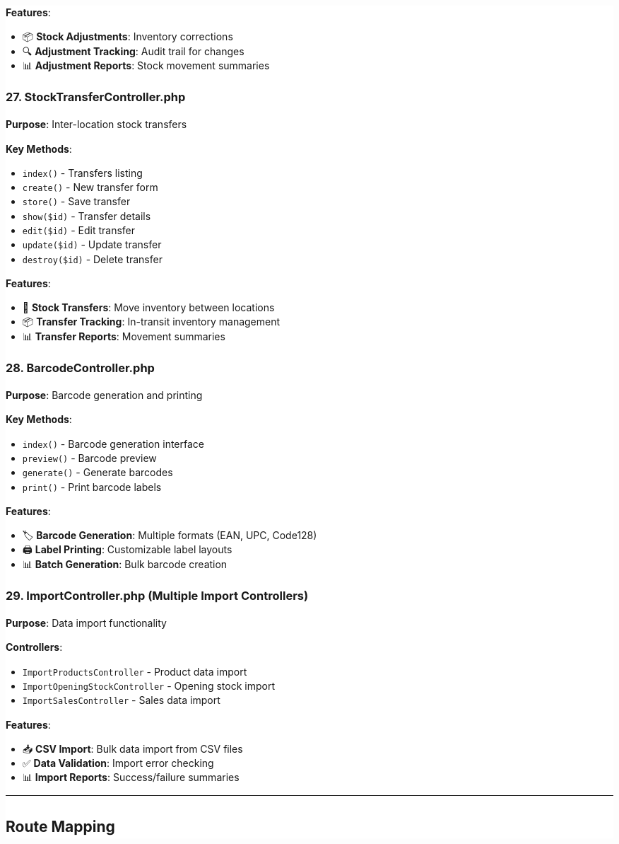 **Features**:
- 📦 **Stock Adjustments**: Inventory corrections
- 🔍 **Adjustment Tracking**: Audit trail for changes
- 📊 **Adjustment Reports**: Stock movement summaries

### 27. **StockTransferController.php**
**Purpose**: Inter-location stock transfers

**Key Methods**:
- `index()` - Transfers listing
- `create()` - New transfer form
- `store()` - Save transfer
- `show($id)` - Transfer details
- `edit($id)` - Edit transfer
- `update($id)` - Update transfer
- `destroy($id)` - Delete transfer

**Features**:
- 🚚 **Stock Transfers**: Move inventory between locations
- 📦 **Transfer Tracking**: In-transit inventory management
- 📊 **Transfer Reports**: Movement summaries

### 28. **BarcodeController.php**
**Purpose**: Barcode generation and printing

**Key Methods**:
- `index()` - Barcode generation interface
- `preview()` - Barcode preview
- `generate()` - Generate barcodes
- `print()` - Print barcode labels

**Features**:
- 🏷️ **Barcode Generation**: Multiple formats (EAN, UPC, Code128)
- 🖨️ **Label Printing**: Customizable label layouts
- 📊 **Batch Generation**: Bulk barcode creation

### 29. **ImportController.php** (Multiple Import Controllers)
**Purpose**: Data import functionality

**Controllers**:
- `ImportProductsController` - Product data import
- `ImportOpeningStockController` - Opening stock import
- `ImportSalesController` - Sales data import

**Features**:
- 📥 **CSV Import**: Bulk data import from CSV files
- ✅ **Data Validation**: Import error checking
- 📊 **Import Reports**: Success/failure summaries

---

## Route Mapping
